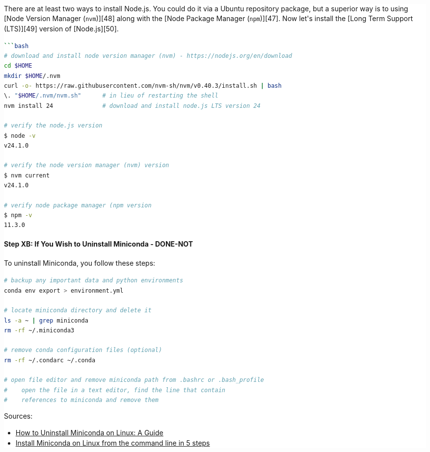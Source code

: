 There are at least two ways to install Node.js.
You could do it via a Ubuntu repository package,
but a superior way is to using [Node Version Manager (`nvm`)][48]
along with the [Node Package Manager (`npm`)][47].
Now let's install the [Long Term Support (LTS)][49] version of [Node.js][50].

```bash
```bash
# download and install node version manager (nvm) - https://nodejs.org/en/download
cd $HOME
mkdir $HOME/.nvm
curl -o- https://raw.githubusercontent.com/nvm-sh/nvm/v0.40.3/install.sh | bash
\. "$HOME/.nvm/nvm.sh"      # in lieu of restarting the shell
nvm install 24              # download and install node.js LTS version 24

# verify the node.js version
$ node -v
v24.1.0

# verify the node version manager (nvm) version
$ nvm current
v24.1.0

# verify node package manager (npm version
$ npm -v
11.3.0
```


#### Step XB: If You Wish to Uninstall Miniconda - DONE-NOT
To uninstall Miniconda, you follow these steps:

```bash
# backup any important data and python environments
conda env export > environment.yml

# locate miniconda directory and delete it
ls -a ~ | grep miniconda
rm -rf ~/.miniconda3

# remove conda configuration files (optional)
rm -rf ~/.condarc ~/.conda

# open file editor and remove miniconda path from .bashrc or .bash_profile
#    open the file in a text editor, find the line that contain
#    references to miniconda and remove them
```

Sources:

* [How to Uninstall Miniconda on Linux: A Guide](https://saturncloud.io/blog/how-to-uninstall-miniconda-on-linux-a-guide/)
* [Install Miniconda on Linux from the command line in 5 steps](https://javedhassans.medium.com/install-miniconda-on-linux-from-the-command-line-in-5-steps-403912b3f378)
